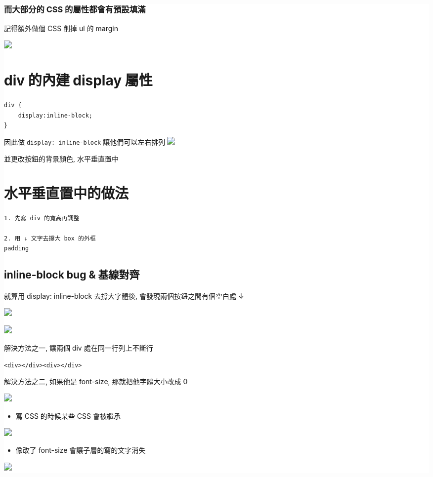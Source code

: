 ### 而大部分的 CSS 的屬性都會有預設填滿   

記得額外做個 CSS 削掉 ul 的 margin   

![](https://i.imgur.com/ggU2Ntm.png)   

# div 的內建 display 屬性   

```
div {
    display:inline-block;
}
```

因此做 ``display: inline-block`` 讓他們可以左右排列  ![](https://i.imgur.com/pfkUm9G.png)      

並更改按鈕的背景顏色, 水平垂直置中

# 水平垂直置中的做法   

```
1. 先寫 div 的寬高再調整   

2. 用 ↓ 文字去撐大 box 的外框  
padding

```

## inline-block bug  & 基線對齊    

就算用 display: inline-block 去撐大字體後, 會發現兩個按鈕之間有個空白處 ↓   

![](https://i.imgur.com/KC5Udt6.png)

![](https://i.imgur.com/y8AyNi7.png)   

解決方法之一, 讓兩個 div 處在同一行列上不斷行 
```
<div></div><div></div>   
```

解決方法之二, 如果他是 font-size, 那就把他字體大小改成 0   

![](https://i.imgur.com/4rZ2nuT.png)   
- 寫 CSS 的時候某些 CSS 會被繼承   

![](https://i.imgur.com/ILKYHmb.png)   
 
- 像改了 font-size 會讓子層的寫的文字消失   

![](https://i.imgur.com/X3qGasU.png)   
